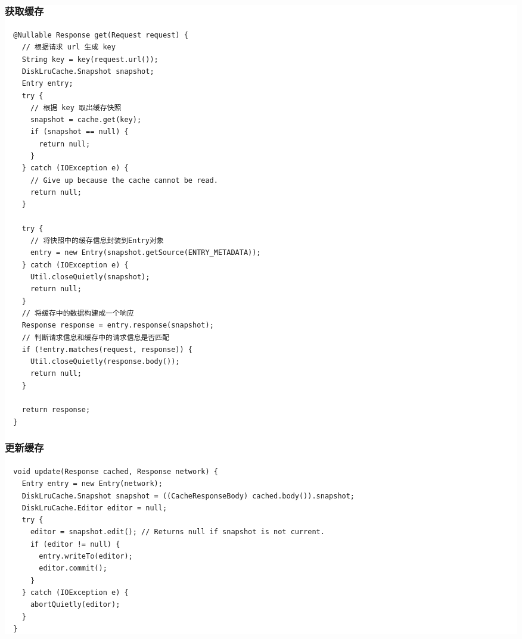 ### 获取缓存

```
  @Nullable Response get(Request request) {
    // 根据请求 url 生成 key
    String key = key(request.url());
    DiskLruCache.Snapshot snapshot;
    Entry entry;
    try {
      // 根据 key 取出缓存快照
      snapshot = cache.get(key);
      if (snapshot == null) {
        return null;
      }
    } catch (IOException e) {
      // Give up because the cache cannot be read.
      return null;
    }

    try {
      // 将快照中的缓存信息封装到Entry对象
      entry = new Entry(snapshot.getSource(ENTRY_METADATA));
    } catch (IOException e) {
      Util.closeQuietly(snapshot);
      return null;
    }
    // 将缓存中的数据构建成一个响应
    Response response = entry.response(snapshot);
    // 判断请求信息和缓存中的请求信息是否匹配
    if (!entry.matches(request, response)) {
      Util.closeQuietly(response.body());
      return null;
    }

    return response;
  }
```

### 更新缓存

```
  void update(Response cached, Response network) {
    Entry entry = new Entry(network);
    DiskLruCache.Snapshot snapshot = ((CacheResponseBody) cached.body()).snapshot;
    DiskLruCache.Editor editor = null;
    try {
      editor = snapshot.edit(); // Returns null if snapshot is not current.
      if (editor != null) {
        entry.writeTo(editor);
        editor.commit();
      }
    } catch (IOException e) {
      abortQuietly(editor);
    }
  }
```
